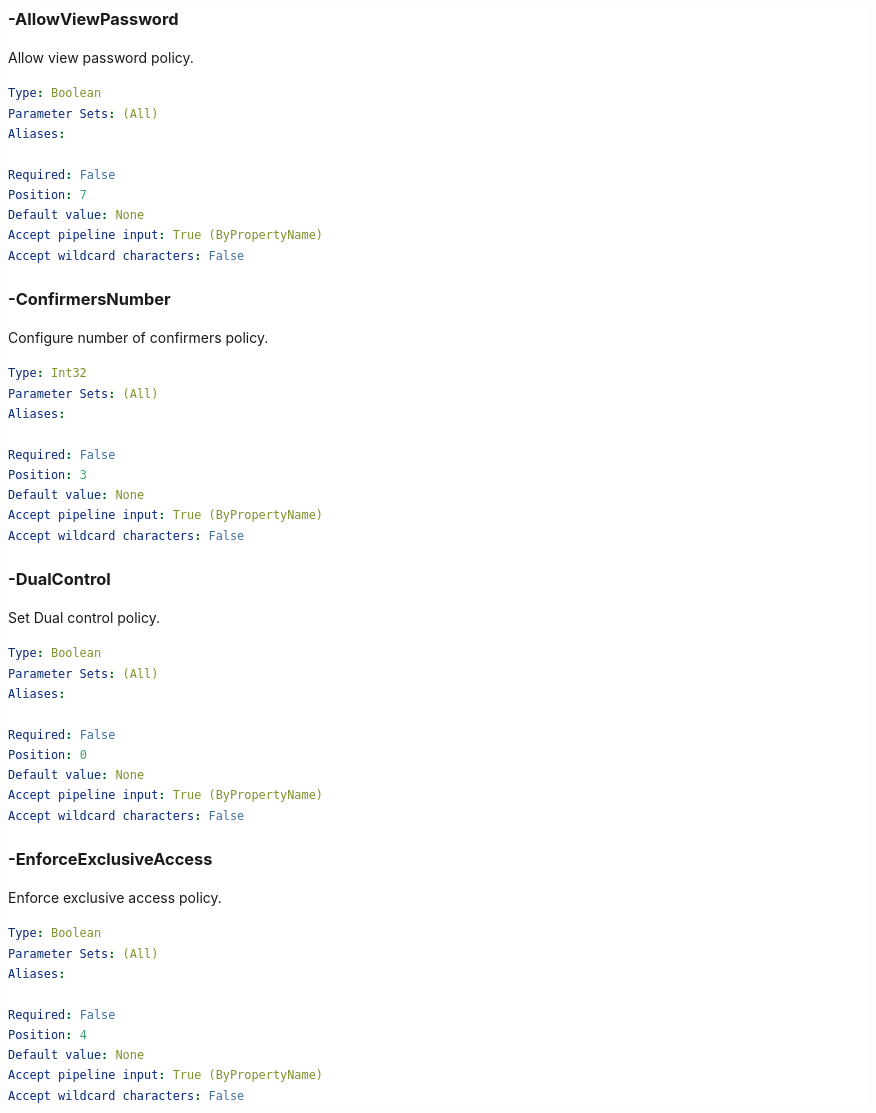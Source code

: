 ### -AllowViewPassword
Allow view password policy.

```yaml
Type: Boolean
Parameter Sets: (All)
Aliases:

Required: False
Position: 7
Default value: None
Accept pipeline input: True (ByPropertyName)
Accept wildcard characters: False
```

### -ConfirmersNumber
Configure number of confirmers policy.

```yaml
Type: Int32
Parameter Sets: (All)
Aliases:

Required: False
Position: 3
Default value: None
Accept pipeline input: True (ByPropertyName)
Accept wildcard characters: False
```

### -DualControl
Set Dual control policy.

```yaml
Type: Boolean
Parameter Sets: (All)
Aliases:

Required: False
Position: 0
Default value: None
Accept pipeline input: True (ByPropertyName)
Accept wildcard characters: False
```

### -EnforceExclusiveAccess
Enforce exclusive access policy.

```yaml
Type: Boolean
Parameter Sets: (All)
Aliases:

Required: False
Position: 4
Default value: None
Accept pipeline input: True (ByPropertyName)
Accept wildcard characters: False
```
